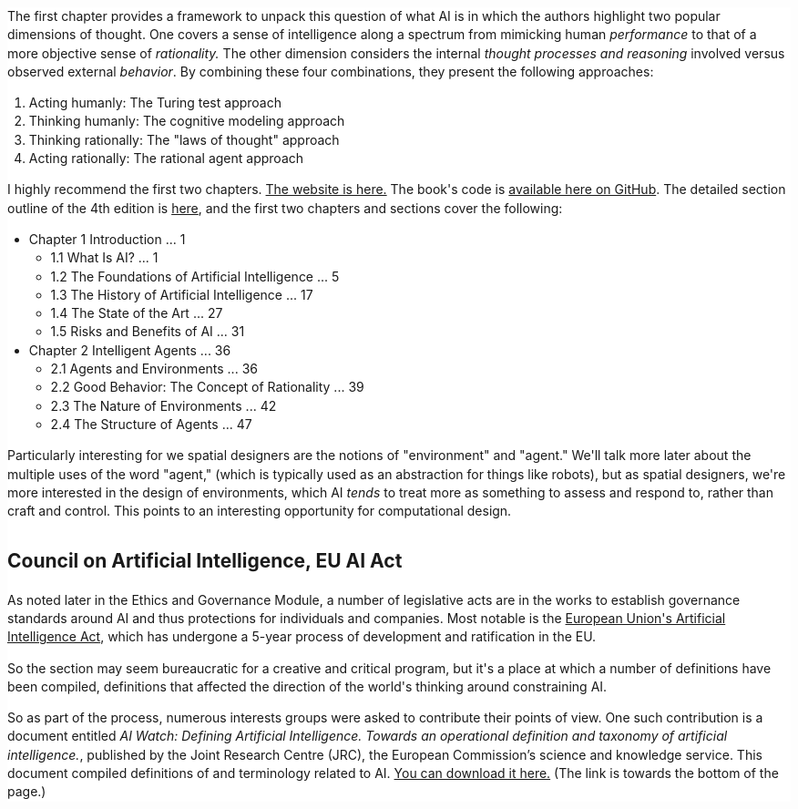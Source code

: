 The first chapter provides a framework to unpack this question of what AI is in which the authors 
highlight two popular dimensions of thought. One covers a sense of intelligence along a spectrum 
from mimicking human _performance_ to that of a more objective sense of _rationality._ The other 
dimension considers the internal _thought processes and reasoning_ involved versus observed 
external _behavior_. By combining these four combinations, they present the following approaches:

1. Acting humanly: The Turing test approach
1. Thinking humanly: The cognitive modeling approach
1. Thinking rationally: The "laws of thought" approach
1. Acting rationally: The rational agent approach

I highly recommend the first two chapters. [The website is here.](https://aima.cs.berkeley.edu/) 
The book's code is [available here on GitHub](https://github.com/aimacode). The detailed section 
outline of the 4th edition is [here](https://aima.cs.berkeley.edu/contents.html), and the first 
two chapters and sections cover the following:

- Chapter 1   Introduction ... 1
  - 1.1   What Is AI? ... 1
  - 1.2   The Foundations of Artificial Intelligence ... 5
  - 1.3   The History of Artificial Intelligence ... 17
  - 1.4   The State of the Art ... 27
  - 1.5   Risks and Benefits of AI ... 31
- Chapter 2   Intelligent Agents ... 36
  - 2.1   Agents and Environments ... 36
  - 2.2   Good Behavior: The Concept of Rationality ... 39
  - 2.3   The Nature of Environments ... 42
  - 2.4   The Structure of Agents ... 47

Particularly interesting for we spatial designers are the notions of "environment" and "agent." 
We'll talk more later about the multiple uses of the word "agent," (which is typically used as 
an abstraction for things like robots), but as spatial designers, we're more interested in the 
design of environments, which AI _tends_ to treat more as something to assess and respond to, 
rather than craft and control. This points to an interesting opportunity for computational design.

## Council on Artificial Intelligence, EU AI Act

As noted later in the Ethics and Governance Module, a number of legislative acts are in the 
works to establish governance standards around AI and thus protections for individuals and 
companies. Most notable is the [European Union's Artificial Intelligence Act](https://artificialintelligenceact.eu/), 
which has undergone a 5-year process of development and ratification in the EU.

So the section may seem bureaucratic for a creative and critical program, but it's a place 
at which a number of definitions have been compiled, definitions that affected the direction 
of the world's thinking around constraining AI.

So as part of the process, numerous interests groups were asked to contribute their points 
of view. One such contribution is a document entitled _AI Watch: Defining Artificial Intelligence. 
Towards an operational definition and taxonomy of artificial intelligence._, published by 
the Joint Research Centre (JRC), the European Commission’s science and knowledge service. 
This document compiled definitions of and terminology related to AI.
[You can download it here.](https://ai-watch.ec.europa.eu/publications/ai-watch-defining-artificial-intelligence-20_en)
(The link is towards the bottom of the page.)
